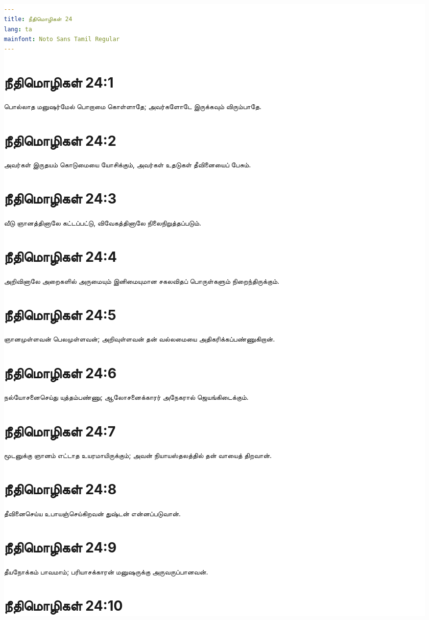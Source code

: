 ```yaml
---
title: நீதிமொழிகள் 24
lang: ta
mainfont: Noto Sans Tamil Regular
---
```


# நீதிமொழிகள் 24:1

பொல்லாத மனுஷர்மேல் பொறாமை கொள்ளாதே; அவர்களோடே இருக்கவும் விரும்பாதே.

# நீதிமொழிகள் 24:2

அவர்கள் இருதயம் கொடுமையை யோசிக்கும், அவர்கள் உதடுகள் தீவினையைப் பேசும்.

# நீதிமொழிகள் 24:3

வீடு ஞானத்தினாலே கட்டப்பட்டு, விவேகத்தினாலே நிலைநிறுத்தப்படும்.

# நீதிமொழிகள் 24:4

அறிவினாலே அறைகளில் அருமையும் இனிமையுமான சகலவிதப் பொருள்களும் நிறைந்திருக்கும்.

# நீதிமொழிகள் 24:5

ஞானமுள்ளவன் பெலமுள்ளவன்; அறிவுள்ளவன் தன் வல்லமையை அதிகரிக்கப்பண்ணுகிறான்.

# நீதிமொழிகள் 24:6

நல்யோசனைசெய்து யுத்தம்பண்ணு; ஆலோசனைக்காரர் அநேகரால் ஜெயங்கிடைக்கும்.

# நீதிமொழிகள் 24:7

மூடனுக்கு ஞானம் எட்டாத உயரமாயிருக்கும்; அவன் நியாயஸ்தலத்தில் தன் வாயைத் திறவான்.

# நீதிமொழிகள் 24:8

தீவினைசெய்ய உபாயஞ்செய்கிறவன் துஷ்டன் என்னப்படுவான்.

# நீதிமொழிகள் 24:9

தீயநோக்கம் பாவமாம்; பரியாசக்காரன் மனுஷருக்கு அருவருப்பானவன்.

# நீதிமொழிகள் 24:10
